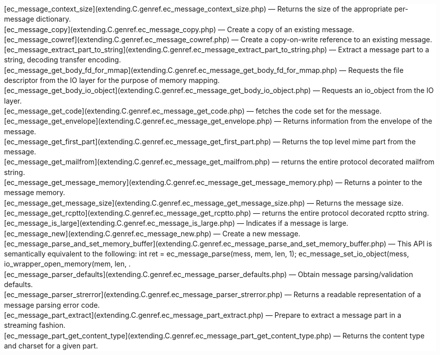<dt>[ec_message_context_size](extending.C.genref.ec_message_context_size.php) — Returns the size of the appropriate per-message dictionary.</dt>

<dt>[ec_message_copy](extending.C.genref.ec_message_copy.php) — Create a copy of an existing message.</dt>

<dt>[ec_message_cowref](extending.C.genref.ec_message_cowref.php) — Create a copy-on-write reference to an existing message.</dt>

<dt>[ec_message_extract_part_to_string](extending.C.genref.ec_message_extract_part_to_string.php) — Extract a message part to a string, decoding transfer encoding.</dt>

<dt>[ec_message_get_body_fd_for_mmap](extending.C.genref.ec_message_get_body_fd_for_mmap.php) — Requests the file descriptor from the IO layer for the purpose of memory mapping.</dt>

<dt>[ec_message_get_body_io_object](extending.C.genref.ec_message_get_body_io_object.php) — Requests an io_object from the IO layer.</dt>

<dt>[ec_message_get_code](extending.C.genref.ec_message_get_code.php) — fetches the code set for the message.</dt>

<dt>[ec_message_get_envelope](extending.C.genref.ec_message_get_envelope.php) — Returns information from the envelope of the message.</dt>

<dt>[ec_message_get_first_part](extending.C.genref.ec_message_get_first_part.php) — Returns the top level mime part from the message.</dt>

<dt>[ec_message_get_mailfrom](extending.C.genref.ec_message_get_mailfrom.php) — returns the entire protocol decorated mailfrom string.</dt>

<dt>[ec_message_get_message_memory](extending.C.genref.ec_message_get_message_memory.php) — Returns a pointer to the message memory.</dt>

<dt>[ec_message_get_message_size](extending.C.genref.ec_message_get_message_size.php) — Returns the message size.</dt>

<dt>[ec_message_get_rcptto](extending.C.genref.ec_message_get_rcptto.php) — returns the entire protocol decorated rcptto string.</dt>

<dt>[ec_message_is_large](extending.C.genref.ec_message_is_large.php) — Indicates if a message is large.</dt>

<dt>[ec_message_new](extending.C.genref.ec_message_new.php) — Create a new message.</dt>

<dt>[ec_message_parse_and_set_memory_buffer](extending.C.genref.ec_message_parse_and_set_memory_buffer.php) — This API is semantically equivalent to the following: int ret = ec_message_parse(mess, mem, len, 1); ec_message_set_io_object(mess, io_wrapper_open_memory(mem, len, .</dt>

<dt>[ec_message_parser_defaults](extending.C.genref.ec_message_parser_defaults.php) — Obtain message parsing/validation defaults.</dt>

<dt>[ec_message_parser_strerror](extending.C.genref.ec_message_parser_strerror.php) — Returns a readable representation of a message parsing error code.</dt>

<dt>[ec_message_part_extract](extending.C.genref.ec_message_part_extract.php) — Prepare to extract a message part in a streaming fashion.</dt>

<dt>[ec_message_part_get_content_type](extending.C.genref.ec_message_part_get_content_type.php) — Returns the content type and charset for a given part.</dt>

